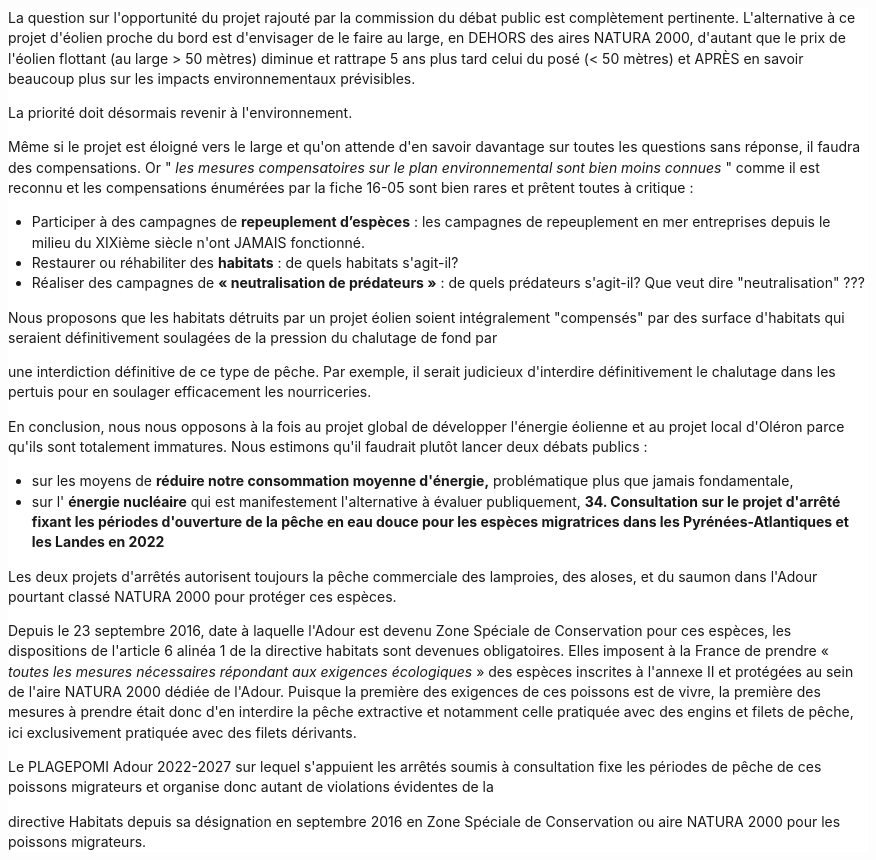 La question sur l'opportunité du projet rajouté par la commission du débat public est complètement
pertinente. L'alternative à ce projet d'éolien proche du bord est d'envisager de le faire au large, en
DEHORS des aires NATURA 2000, d'autant que le prix de l'éolien flottant (au large > 50 mètres)
diminue et rattrape 5 ans plus tard celui du posé (< 50 mètres) et APRÈS en savoir beaucoup plus
sur les impacts environnementaux prévisibles.

La priorité doit désormais revenir à l'environnement.

Même si le projet est éloigné vers le large et qu'on attende d'en savoir davantage sur toutes les
questions sans réponse, il faudra des compensations. Or " _les mesures compensatoires sur le plan
environnemental sont bien moins connues_ " comme il est reconnu et les compensations énumérées
par la fiche 16-05 sont bien rares et prêtent toutes à critique :

- Participer à des campagnes de **repeuplement d’espèces** : les campagnes de repeuplement en mer
entreprises depuis le milieu du XIXième siècle n'ont JAMAIS fonctionné.
- Restaurer ou réhabiliter des **habitats** : de quels habitats s'agit-il?
- Réaliser des campagnes de **« neutralisation de prédateurs »** : de quels prédateurs s'agit-il? Que
veut dire "neutralisation" ???

Nous proposons que les habitats détruits par un projet éolien soient intégralement "compensés" par
des surface d'habitats qui seraient définitivement soulagées de la pression du chalutage de fond par


une interdiction définitive de ce type de pêche. Par exemple, il serait judicieux d'interdire
définitivement le chalutage dans les pertuis pour en soulager efficacement les nourriceries.

En conclusion, nous nous opposons à la fois au projet global de développer l'énergie éolienne et au
projet local d'Oléron parce qu'ils sont totalement immatures. Nous estimons qu'il faudrait plutôt
lancer deux débats publics :

- sur les moyens de **réduire notre consommation moyenne d'énergie,** problématique plus
    que jamais fondamentale,
- sur l' **énergie nucléaire** qui est manifestement l'alternative à évaluer publiquement,
**34. Consultation sur le projet d'arrêté fixant les périodes d'ouverture de la pêche en
eau douce pour les espèces migratrices dans les Pyrénées-Atlantiques et les
Landes en 2022**

Les deux projets d'arrêtés autorisent toujours la pêche commerciale des lamproies, des aloses, et du
saumon dans l'Adour pourtant classé NATURA 2000 pour protéger ces espèces.

Depuis le 23 septembre 2016, date à laquelle l'Adour est devenu Zone Spéciale de Conservation
pour ces espèces, les dispositions de l'article 6 alinéa 1 de la directive habitats sont devenues
obligatoires. Elles imposent à la France de prendre « _toutes les mesures nécessaires répondant aux
exigences écologiques_ » des espèces inscrites à l'annexe II et protégées au sein de l'aire NATURA
2000 dédiée de l'Adour. Puisque la première des exigences de ces poissons est de vivre, la première
des mesures à prendre était donc d'en interdire la pêche extractive et notamment celle pratiquée
avec des engins et filets de pêche, ici exclusivement pratiquée avec des filets dérivants.

Le PLAGEPOMI Adour 2022-2027 sur lequel s'appuient les arrêtés soumis à consultation fixe les
périodes de pêche de ces poissons migrateurs et organise donc autant de violations évidentes de la


directive Habitats depuis sa désignation en septembre 2016 en Zone Spéciale de Conservation ou
aire NATURA 2000 pour les poissons migrateurs.
